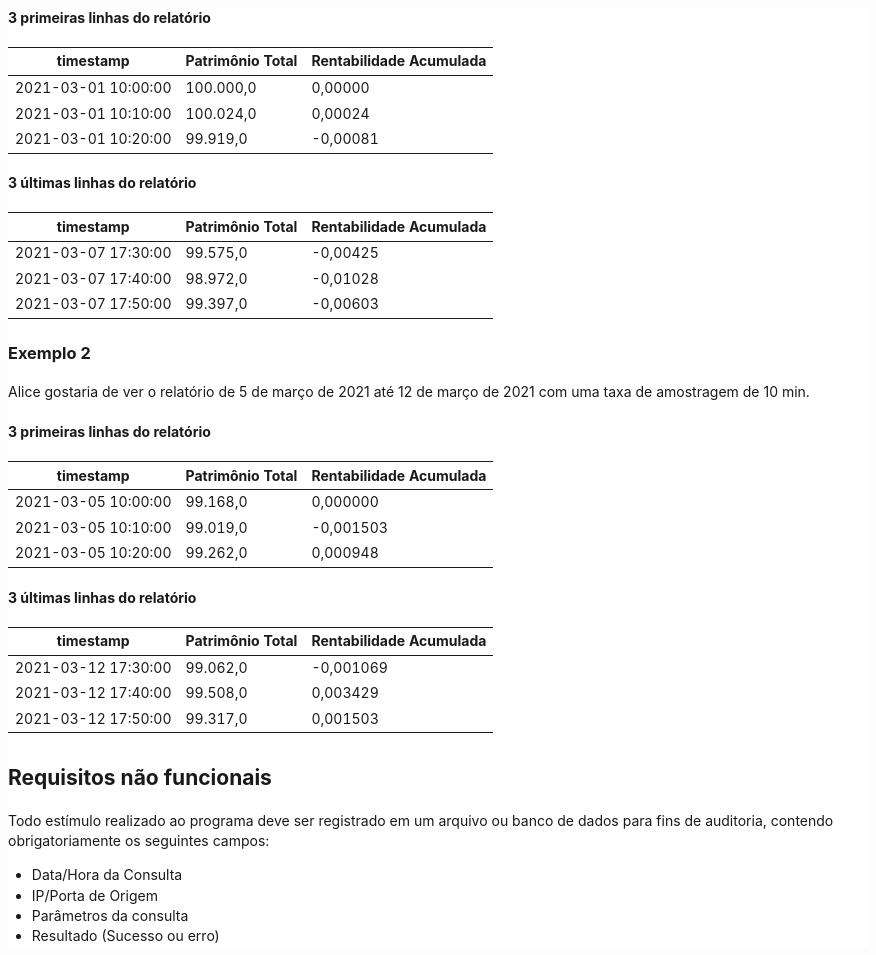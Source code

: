 #### 3 primeiras linhas do relatório

| timestamp           | Patrimônio Total | Rentabilidade Acumulada |
| ------------------- | ---------------- | ----------------------- |
| 2021-03-01 10:00:00 |        100.000,0 |                 0,00000 |
| 2021-03-01 10:10:00 |        100.024,0 |                 0,00024 |
| 2021-03-01 10:20:00 |         99.919,0 |                -0,00081 |

#### 3 últimas linhas do relatório

| timestamp           | Patrimônio Total | Rentabilidade Acumulada |
| ------------------- | ---------------- | ----------------------- |
| 2021-03-07 17:30:00 |         99.575,0 |                -0,00425 |
| 2021-03-07 17:40:00 |         98.972,0 |                -0,01028 |
| 2021-03-07 17:50:00 |         99.397,0 |                -0,00603 |

### Exemplo 2

Alice gostaria de ver o relatório de 5 de março de 2021 até 12 de março de 2021 com uma taxa de amostragem de 10 min.

#### 3 primeiras linhas do relatório

| timestamp           | Patrimônio Total | Rentabilidade Acumulada |
| ------------------- | ---------------- | ----------------------- |
| 2021-03-05 10:00:00 |         99.168,0 |                0,000000 |
| 2021-03-05 10:10:00 |         99.019,0 |               -0,001503 |
| 2021-03-05 10:20:00 |         99.262,0 |                0,000948 |

#### 3 últimas linhas do relatório

| timestamp           | Patrimônio Total | Rentabilidade Acumulada |
| ------------------- | ---------------- | ----------------------- |
| 2021-03-12 17:30:00 |         99.062,0 |               -0,001069 |
| 2021-03-12 17:40:00 |         99.508,0 |                0,003429 |
| 2021-03-12 17:50:00 |         99.317,0 |                0,001503 |

## Requisitos não funcionais

Todo estímulo realizado ao programa deve ser registrado em um arquivo ou banco de dados para fins de auditoria, contendo obrigatoriamente os seguintes campos:
* Data/Hora da Consulta
* IP/Porta de Origem
* Parâmetros da consulta
* Resultado (Sucesso ou erro)
